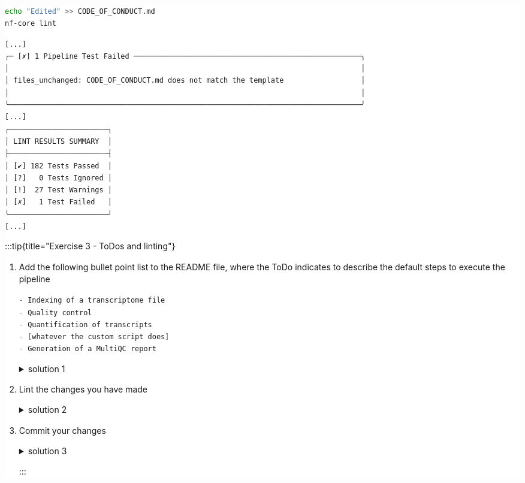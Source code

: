 ```bash
echo "Edited" >> CODE_OF_CONDUCT.md
nf-core lint
```

```
[...]
╭─ [✗] 1 Pipeline Test Failed ─────────────────────────────────────────────────────╮
│                                                                                  │
│ files_unchanged: CODE_OF_CONDUCT.md does not match the template                  │
│                                                                                  │
╰──────────────────────────────────────────────────────────────────────────────────╯
[...]
╭───────────────────────╮
│ LINT RESULTS SUMMARY  │
├───────────────────────┤
│ [✔] 182 Tests Passed  │
│ [?]   0 Tests Ignored │
│ [!]  27 Test Warnings │
│ [✗]   1 Test Failed   │
╰───────────────────────╯
[...]
```

:::tip{title="Exercise 3 - ToDos and linting"}

1. Add the following bullet point list to the README file, where the ToDo indicates to describe the default steps to execute the pipeline

   ```groovy title="pipeline overview"
   - Indexing of a transcriptome file
   - Quality control
   - Quantification of transcripts
   - [whatever the custom script does]
   - Generation of a MultiQC report
   ```

   <details><summary>solution 1</summary></details>

2. Lint the changes you have made
   <details><summary>solution 2</summary></details>

3. Commit your changes
   <details><summary>solution 3</summary></details>

   :::

